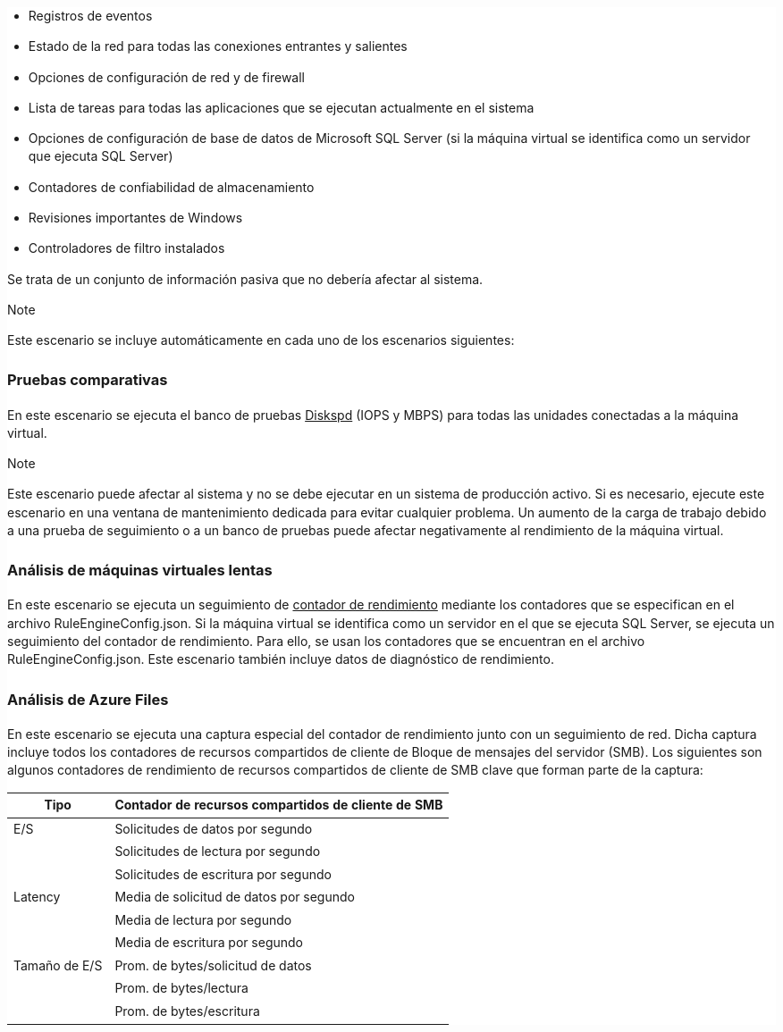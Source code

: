 -   Registros de eventos

-   Estado de la red para todas las conexiones entrantes y salientes

-   Opciones de configuración de red y de firewall

-   Lista de tareas para todas las aplicaciones que se ejecutan actualmente en el sistema

-   Opciones de configuración de base de datos de Microsoft SQL Server (si la máquina virtual se identifica como un servidor que ejecuta SQL Server)

-   Contadores de confiabilidad de almacenamiento

-   Revisiones importantes de Windows

-   Controladores de filtro instalados

Se trata de un conjunto de información pasiva que no debería afectar al sistema. 

>[!Note]
>Este escenario se incluye automáticamente en cada uno de los escenarios siguientes:

### <a name="benchmarking"></a>Pruebas comparativas

En este escenario se ejecuta el banco de pruebas [Diskspd](https://github.com/Microsoft/diskspd) (IOPS y MBPS) para todas las unidades conectadas a la máquina virtual. 

> [!Note]
> Este escenario puede afectar al sistema y no se debe ejecutar en un sistema de producción activo. Si es necesario, ejecute este escenario en una ventana de mantenimiento dedicada para evitar cualquier problema. Un aumento de la carga de trabajo debido a una prueba de seguimiento o a un banco de pruebas puede afectar negativamente al rendimiento de la máquina virtual.
>

### <a name="slow-vm-analysis"></a>Análisis de máquinas virtuales lentas 

En este escenario se ejecuta un seguimiento de [contador de rendimiento](https://msdn.microsoft.com/library/windows/desktop/aa373083(v=vs.85).aspx) mediante los contadores que se especifican en el archivo RuleEngineConfig.json. Si la máquina virtual se identifica como un servidor en el que se ejecuta SQL Server, se ejecuta un seguimiento del contador de rendimiento. Para ello, se usan los contadores que se encuentran en el archivo RuleEngineConfig.json. Este escenario también incluye datos de diagnóstico de rendimiento.

### <a name="azure-files-analysis"></a>Análisis de Azure Files 

En este escenario se ejecuta una captura especial del contador de rendimiento junto con un seguimiento de red. Dicha captura incluye todos los contadores de recursos compartidos de cliente de Bloque de mensajes del servidor (SMB). Los siguientes son algunos contadores de rendimiento de recursos compartidos de cliente de SMB clave que forman parte de la captura:

| **Tipo**     | **Contador de recursos compartidos de cliente de SMB** |
|--------------|-------------------------------|
| E/S         | Solicitudes de datos por segundo             |
|              | Solicitudes de lectura por segundo             |
|              | Solicitudes de escritura por segundo            |
| Latency      | Media de solicitud de datos por segundo         |
|              | Media de lectura por segundo                 |
|              | Media de escritura por segundo                |
| Tamaño de E/S      | Prom. de bytes/solicitud de datos       |
|              | Prom. de bytes/lectura               |
|              | Prom. de bytes/escritura              |